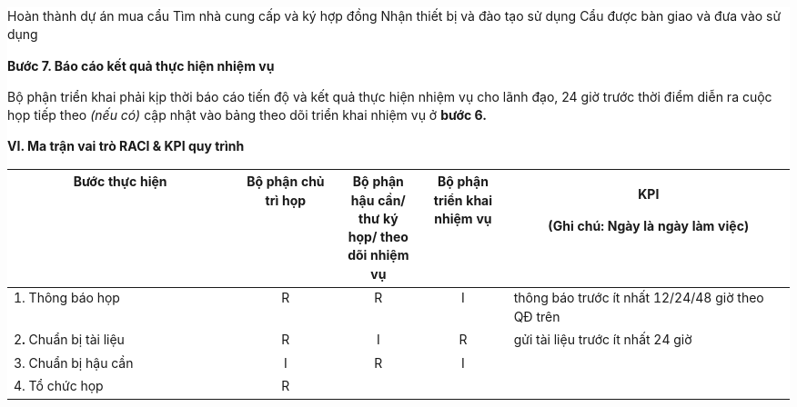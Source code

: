 <td style="text-align: left;">Hoàn thành dự án mua cẩu</td>
<td style="text-align: left;">Tìm nhà cung cấp và ký hợp đồng</td>
<td style="text-align: left;"></td>
<td style="text-align: left;">Nhận thiết bị và đào tạo sử dụng</td>
<td style="text-align: left;"></td>
<td style="text-align: left;">Cẩu được bàn giao và đưa vào sử dụng</td>
</tr>
</tbody>
</table>

**Bước 7. Báo cáo kết quả thực hiện nhiệm vụ**

Bộ phận triển khai phải kịp thời báo cáo tiến độ và kết quả thực hiện
nhiệm vụ cho lãnh đạo, 24 giờ trước thời điểm diễn ra cuộc họp tiếp theo
*(nếu có)* cập nhật vào bảng theo dõi triển khai nhiệm vụ ở **bước 6.**

**VI. Ma trận vai trò RACI & KPI quy trình**

<table>
<colgroup>
<col style="width: 28%" />
<col style="width: 13%" />
<col style="width: 10%" />
<col style="width: 11%" />
<col style="width: 35%" />
</colgroup>
<thead>
<tr>
<th style="text-align: center;"><strong>Bước thực hiện</strong></th>
<th style="text-align: center;"><strong>Bộ phận chủ trì
họp</strong></th>
<th style="text-align: center;"><strong>Bộ phận hậu cần/ thư ký họp/
theo dõi nhiệm vụ</strong></th>
<th style="text-align: center;"><strong>Bộ phận triển khai nhiệm
vụ</strong></th>
<th style="text-align: center;"><p><strong>KPI</strong></p>
<p>(Ghi chú: Ngày là ngày làm việc)</p></th>
</tr>
</thead>
<tbody>
<tr>
<td style="text-align: left;">1. Thông báo họp</td>
<td style="text-align: center;">R</td>
<td style="text-align: center;">R</td>
<td style="text-align: center;">I</td>
<td style="text-align: left;">thông báo trước ít nhất 12/24/48 giờ theo
QĐ trên</td>
</tr>
<tr>
<td style="text-align: left;">2<strong>.</strong> Chuẩn bị tài liệu</td>
<td style="text-align: center;">R</td>
<td style="text-align: center;">I</td>
<td style="text-align: center;">R</td>
<td style="text-align: left;">gửi tài liệu trước ít nhất 24 giờ</td>
</tr>
<tr>
<td style="text-align: left;">3. Chuẩn bị hậu cần</td>
<td style="text-align: center;">I</td>
<td style="text-align: center;">R</td>
<td style="text-align: center;">I</td>
<td style="text-align: left;"></td>
</tr>
<tr>
<td style="text-align: left;">4. Tổ chức họp</td>
<td style="text-align: center;">R</td>